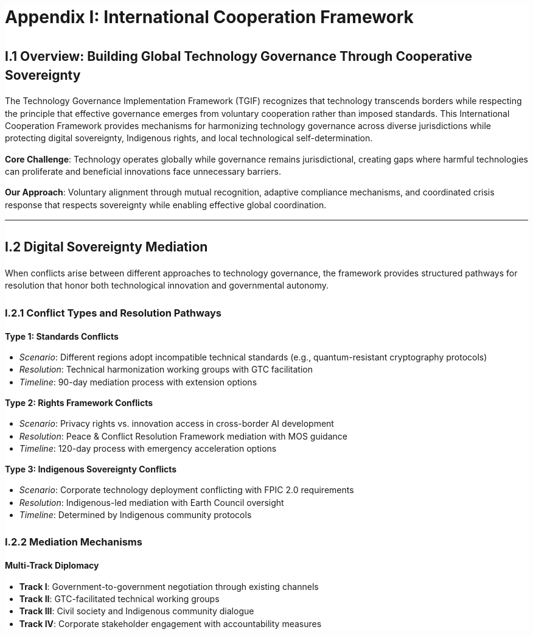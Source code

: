 # Appendix I: International Cooperation Framework

## I.1 Overview: Building Global Technology Governance Through Cooperative Sovereignty

The Technology Governance Implementation Framework (TGIF) recognizes that technology transcends borders while respecting the principle that effective governance emerges from voluntary cooperation rather than imposed standards. This International Cooperation Framework provides mechanisms for harmonizing technology governance across diverse jurisdictions while protecting digital sovereignty, Indigenous rights, and local technological self-determination.

**Core Challenge**: Technology operates globally while governance remains jurisdictional, creating gaps where harmful technologies can proliferate and beneficial innovations face unnecessary barriers.

**Our Approach**: Voluntary alignment through mutual recognition, adaptive compliance mechanisms, and coordinated crisis response that respects sovereignty while enabling effective global coordination.

---

## I.2 Digital Sovereignty Mediation

When conflicts arise between different approaches to technology governance, the framework provides structured pathways for resolution that honor both technological innovation and governmental autonomy.

### I.2.1 Conflict Types and Resolution Pathways

**Type 1: Standards Conflicts**
- *Scenario*: Different regions adopt incompatible technical standards (e.g., quantum-resistant cryptography protocols)
- *Resolution*: Technical harmonization working groups with GTC facilitation
- *Timeline*: 90-day mediation process with extension options

**Type 2: Rights Framework Conflicts**
- *Scenario*: Privacy rights vs. innovation access in cross-border AI development
- *Resolution*: Peace & Conflict Resolution Framework mediation with MOS guidance
- *Timeline*: 120-day process with emergency acceleration options

**Type 3: Indigenous Sovereignty Conflicts**
- *Scenario*: Corporate technology deployment conflicting with FPIC 2.0 requirements
- *Resolution*: Indigenous-led mediation with Earth Council oversight
- *Timeline*: Determined by Indigenous community protocols

### I.2.2 Mediation Mechanisms

**Multi-Track Diplomacy**
- **Track I**: Government-to-government negotiation through existing channels
- **Track II**: GTC-facilitated technical working groups
- **Track III**: Civil society and Indigenous community dialogue
- **Track IV**: Corporate stakeholder engagement with accountability measures
